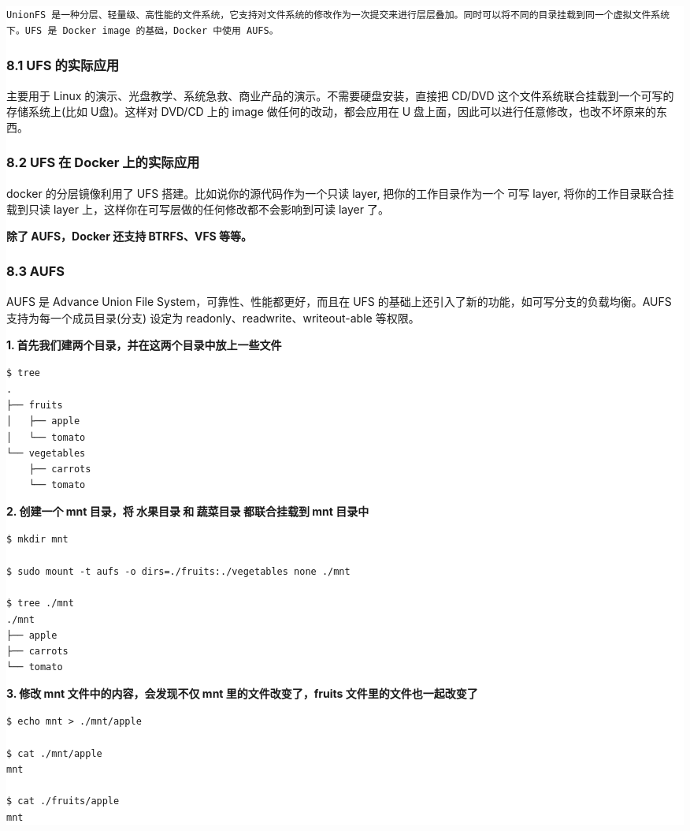 ```markdown
UnionFS 是一种分层、轻量级、高性能的文件系统，它支持对文件系统的修改作为一次提交来进行层层叠加。同时可以将不同的目录挂载到同一个虚拟文件系统下。UFS 是 Docker image 的基础，Docker 中使用 AUFS。
```

### 8.1 UFS 的实际应用

主要用于 Linux 的演示、光盘教学、系统急救、商业产品的演示。不需要硬盘安装，直接把 CD/DVD 这个文件系统联合挂载到一个可写的存储系统上(比如 U盘)。这样对 DVD/CD 上的 image 做任何的改动，都会应用在 U 盘上面，因此可以进行任意修改，也改不坏原来的东西。

### 8.2 UFS 在 Docker 上的实际应用

docker 的分层镜像利用了 UFS 搭建。比如说你的源代码作为一个只读 layer, 把你的工作目录作为一个 可写 layer, 将你的工作目录联合挂载到只读 layer 上，这样你在可写层做的任何修改都不会影响到可读 layer 了。

**除了 AUFS，Docker 还支持 BTRFS、VFS 等等。**

### 8.3 AUFS

AUFS 是 Advance Union File System，可靠性、性能都更好，而且在 UFS 的基础上还引入了新的功能，如可写分支的负载均衡。AUFS 支持为每一个成员目录(分支) 设定为 readonly、readwrite、writeout-able 等权限。

**1. 首先我们建两个目录，并在这两个目录中放上一些文件**

```markdown
$ tree
.
├── fruits
│   ├── apple
│   └── tomato
└── vegetables
    ├── carrots
    └── tomato
```

**2. 创建一个 mnt 目录，将 水果目录 和 蔬菜目录 都联合挂载到 mnt 目录中**

```markdown
$ mkdir mnt

$ sudo mount -t aufs -o dirs=./fruits:./vegetables none ./mnt

$ tree ./mnt
./mnt
├── apple
├── carrots
└── tomato
```

**3. 修改 mnt 文件中的内容，会发现不仅 mnt 里的文件改变了，fruits 文件里的文件也一起改变了**

```markdown
$ echo mnt > ./mnt/apple

$ cat ./mnt/apple
mnt

$ cat ./fruits/apple
mnt
```
